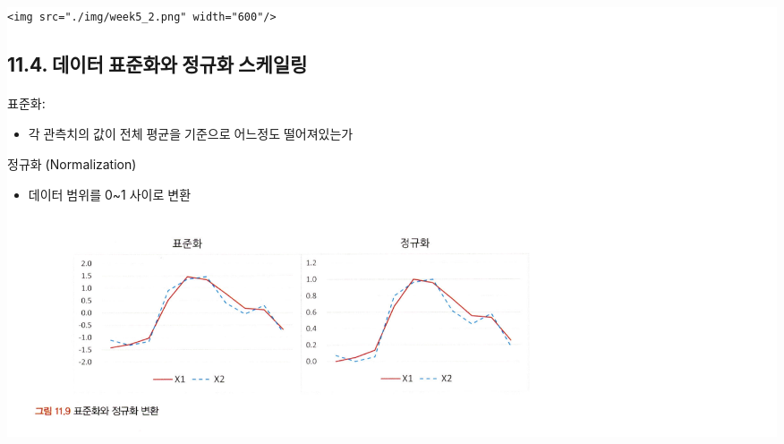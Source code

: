     <img src="./img/week5_2.png" width="600"/>   


## 11.4. 데이터 표준화와 정규화 스케일링


표준화:
* 각 관측치의 값이 전체 평균을 기준으로 어느정도 떨어져있는가

정규화 (Normalization)
* 데이터 범위를 0~1 사이로 변환
   
<img src="./img/week5_3.png" width="600"/>   
